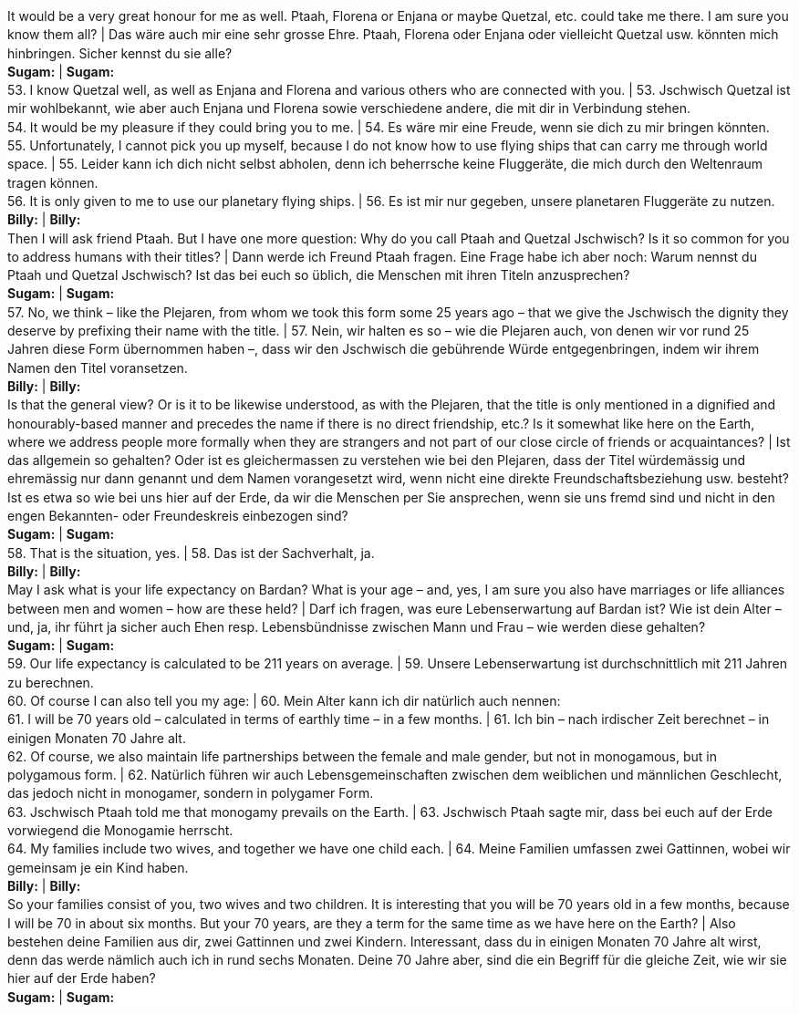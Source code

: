 It would be a very great honour for me as well. Ptaah, Florena or Enjana or maybe Quetzal, etc. could take me there. I am sure you know them all?  | Das wäre auch mir eine sehr grosse Ehre. Ptaah, Florena oder Enjana oder vielleicht Quetzal usw. könnten mich hinbringen. Sicher kennst du sie alle?   
**Sugam:** | **Sugam:**  
53. I know Quetzal well, as well as Enjana and Florena and various others who are connected with you.  | 53. Jschwisch Quetzal ist mir wohlbekannt, wie aber auch Enjana und Florena sowie verschiedene andere, die mit dir in Verbindung stehen.   
54. It would be my pleasure if they could bring you to me.  | 54. Es wäre mir eine Freude, wenn sie dich zu mir bringen könnten.   
55. Unfortunately, I cannot pick you up myself, because I do not know how to use flying ships that can carry me through world space.  | 55. Leider kann ich dich nicht selbst abholen, denn ich beherrsche keine Fluggeräte, die mich durch den Weltenraum tragen können.   
56. It is only given to me to use our planetary flying ships.  | 56. Es ist mir nur gegeben, unsere planetaren Fluggeräte zu nutzen.   
**Billy:** | **Billy:**  
Then I will ask friend Ptaah. But I have one more question: Why do you call Ptaah and Quetzal Jschwisch? Is it so common for you to address humans with their titles?  | Dann werde ich Freund Ptaah fragen. Eine Frage habe ich aber noch: Warum nennst du Ptaah und Quetzal Jschwisch? Ist das bei euch so üblich, die Menschen mit ihren Titeln anzusprechen?   
**Sugam:** | **Sugam:**  
57. No, we think – like the Plejaren, from whom we took this form some 25 years ago – that we give the Jschwisch the dignity they deserve by prefixing their name with the title.  | 57. Nein, wir halten es so – wie die Plejaren auch, von denen wir vor rund 25 Jahren diese Form übernommen haben –, dass wir den Jschwisch die gebührende Würde entgegenbringen, indem wir ihrem Namen den Titel voransetzen.   
**Billy:** | **Billy:**  
Is that the general view? Or is it to be likewise understood, as with the Plejaren, that the title is only mentioned in a dignified and honourably-based manner and precedes the name if there is no direct friendship, etc.? Is it somewhat like here on the Earth, where we address people more formally when they are strangers and not part of our close circle of friends or acquaintances?  | Ist das allgemein so gehalten? Oder ist es gleichermassen zu verstehen wie bei den Plejaren, dass der Titel würdemässig und ehremässig nur dann genannt und dem Namen vorangesetzt wird, wenn nicht eine direkte Freundschaftsbeziehung usw. besteht? Ist es etwa so wie bei uns hier auf der Erde, da wir die Menschen per Sie ansprechen, wenn sie uns fremd sind und nicht in den engen Bekannten- oder Freundeskreis einbezogen sind?   
**Sugam:** | **Sugam:**  
58. That is the situation, yes.  | 58. Das ist der Sachverhalt, ja.   
**Billy:** | **Billy:**  
May I ask what is your life expectancy on Bardan? What is your age – and, yes, I am sure you also have marriages or life alliances between men and women – how are these held?  | Darf ich fragen, was eure Lebenserwartung auf Bardan ist? Wie ist dein Alter – und, ja, ihr führt ja sicher auch Ehen resp. Lebensbündnisse zwischen Mann und Frau – wie werden diese gehalten?   
**Sugam:** | **Sugam:**  
59. Our life expectancy is calculated to be 211 years on average.  | 59. Unsere Lebenserwartung ist durchschnittlich mit 211 Jahren zu berechnen.   
60. Of course I can also tell you my age:  | 60. Mein Alter kann ich dir natürlich auch nennen:   
61. I will be 70 years old – calculated in terms of earthly time – in a few months.  | 61. Ich bin – nach irdischer Zeit berechnet – in einigen Monaten 70 Jahre alt.   
62. Of course, we also maintain life partnerships between the female and male gender, but not in monogamous, but in polygamous form.  | 62. Natürlich führen wir auch Lebensgemeinschaften zwischen dem weiblichen und männlichen Geschlecht, das jedoch nicht in monogamer, sondern in polygamer Form.   
63. Jschwisch Ptaah told me that monogamy prevails on the Earth.  | 63. Jschwisch Ptaah sagte mir, dass bei euch auf der Erde vorwiegend die Monogamie herrscht.   
64. My families include two wives, and together we have one child each.  | 64. Meine Familien umfassen zwei Gattinnen, wobei wir gemeinsam je ein Kind haben.   
**Billy:** | **Billy:**  
So your families consist of you, two wives and two children. It is interesting that you will be 70 years old in a few months, because I will be 70 in about six months. But your 70 years, are they a term for the same time as we have here on the Earth?  | Also bestehen deine Familien aus dir, zwei Gattinnen und zwei Kindern. Interessant, dass du in einigen Monaten 70 Jahre alt wirst, denn das werde nämlich auch ich in rund sechs Monaten. Deine 70 Jahre aber, sind die ein Begriff für die gleiche Zeit, wie wir sie hier auf der Erde haben?   
**Sugam:** | **Sugam:**  